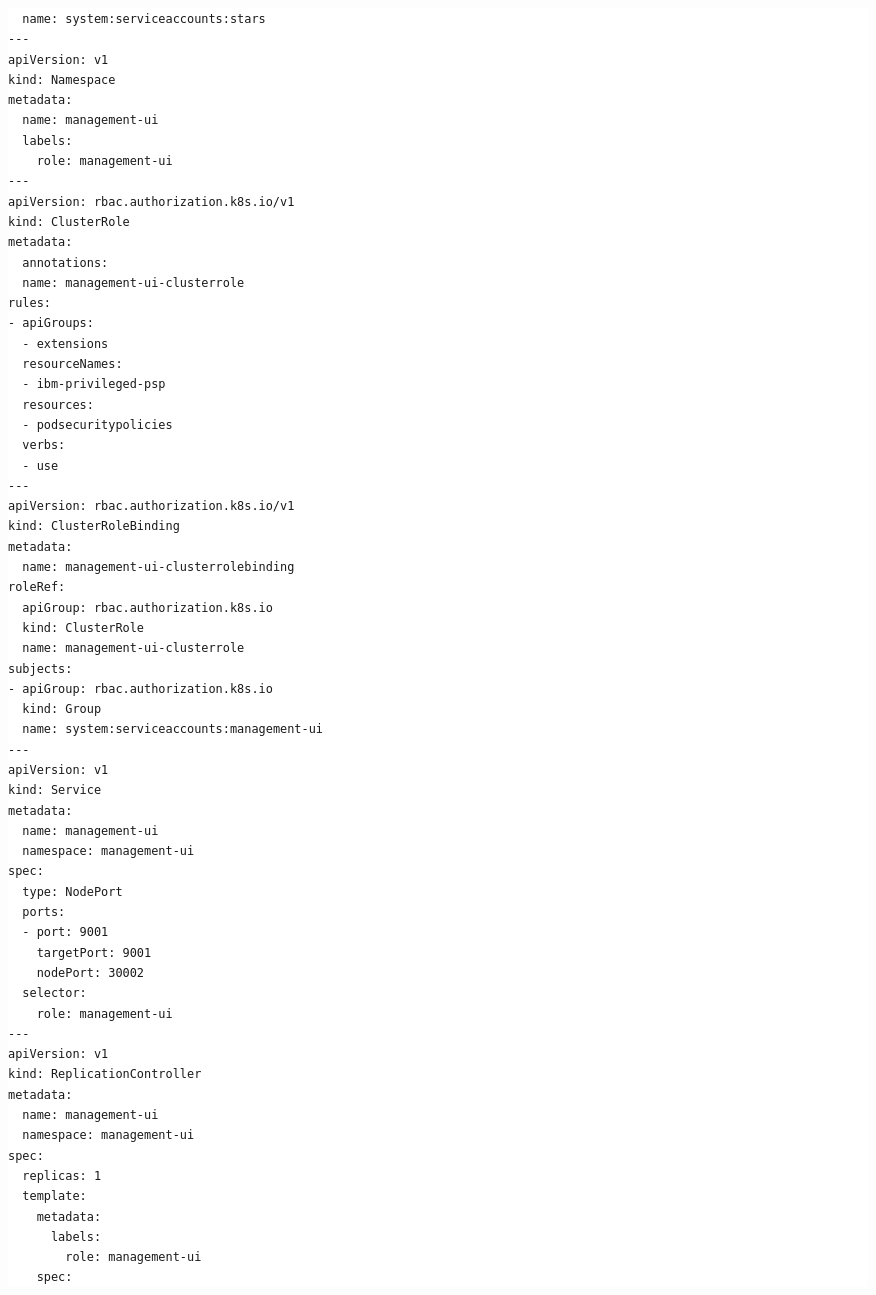 ```console
  name: system:serviceaccounts:stars
---
apiVersion: v1
kind: Namespace
metadata:
  name: management-ui 
  labels:
    role: management-ui 
---
apiVersion: rbac.authorization.k8s.io/v1
kind: ClusterRole
metadata:
  annotations:
  name: management-ui-clusterrole
rules:
- apiGroups:
  - extensions
  resourceNames:
  - ibm-privileged-psp
  resources:
  - podsecuritypolicies
  verbs:
  - use
---
apiVersion: rbac.authorization.k8s.io/v1
kind: ClusterRoleBinding
metadata:
  name: management-ui-clusterrolebinding
roleRef:
  apiGroup: rbac.authorization.k8s.io
  kind: ClusterRole
  name: management-ui-clusterrole
subjects:
- apiGroup: rbac.authorization.k8s.io
  kind: Group
  name: system:serviceaccounts:management-ui
---
apiVersion: v1
kind: Service
metadata:
  name: management-ui 
  namespace: management-ui 
spec:
  type: NodePort
  ports:
  - port: 9001 
    targetPort: 9001
    nodePort: 30002
  selector:
    role: management-ui 
---
apiVersion: v1
kind: ReplicationController
metadata:
  name: management-ui 
  namespace: management-ui 
spec:
  replicas: 1
  template:
    metadata:
      labels:
        role: management-ui 
    spec:
```